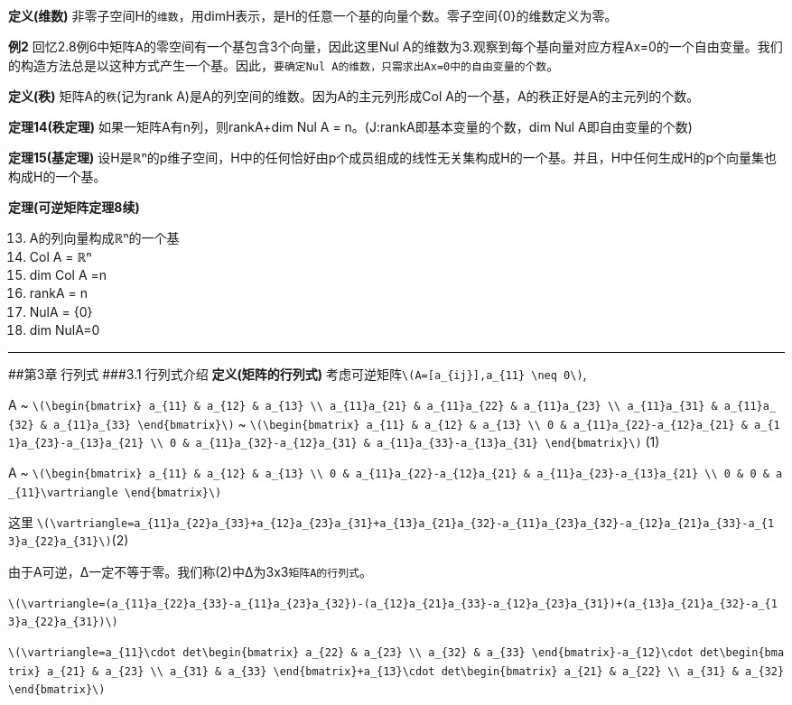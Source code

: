 **定义(维数)** 非零子空间H的`维数`，用dimH表示，是H的任意一个基的向量个数。零子空间{0}的维数定义为零。

**例2** 回忆2.8例6中矩阵A的零空间有一个基包含3个向量，因此这里Nul A的维数为3.观察到每个基向量对应方程Ax=0的一个自由变量。我们的构造方法总是以这种方式产生一个基。因此，`要确定Nul A的维数，只需求出Ax=0中的自由变量的个数`。

**定义(秩)** 矩阵A的`秩`(记为rank A)是A的列空间的维数。因为A的主元列形成Col A的一个基，A的秩正好是A的主元列的个数。

**定理14(秩定理)** 如果一矩阵A有n列，则rankA+dim Nul A = n。(J:rankA即基本变量的个数，dim Nul A即自由变量的个数)

**定理15(基定理)** 设H是ℝⁿ的p维子空间，H中的任何恰好由p个成员组成的线性无关集构成H的一个基。并且，H中任何生成H的p个向量集也构成H的一个基。

**定理(可逆矩阵定理8续)**

13. A的列向量构成ℝⁿ的一个基
14. Col A = ℝⁿ
15. dim Col A =n
16. rankA = n
17. NulA = {0}
18. dim NulA=0

****

##第3章 行列式
###3.1 行列式介绍
**定义(矩阵的行列式)** 考虑可逆矩阵`\(A=[a_{ij}],a_{11} \neq 0\)`,

A ~ `\(\begin{bmatrix}
a_{11} & a_{12} & a_{13} \\
a_{11}a_{21} & a_{11}a_{22} & a_{11}a_{23} \\
a_{11}a_{31} & a_{11}a_{32} & a_{11}a_{33}
\end{bmatrix}\)` ~ `\(\begin{bmatrix}
a_{11} & a_{12} & a_{13} \\
0 & a_{11}a_{22}-a_{12}a_{21} & a_{11}a_{23}-a_{13}a_{21} \\
0 & a_{11}a_{32}-a_{12}a_{31} & a_{11}a_{33}-a_{13}a_{31}
\end{bmatrix}\)` (1)

A ~ `\(\begin{bmatrix}
a_{11} & a_{12} & a_{13} \\
0 & a_{11}a_{22}-a_{12}a_{21} & a_{11}a_{23}-a_{13}a_{21} \\
0 & 0 & a_{11}\vartriangle
\end{bmatrix}\)` 

这里 `\(\vartriangle=a_{11}a_{22}a_{33}+a_{12}a_{23}a_{31}+a_{13}a_{21}a_{32}-a_{11}a_{23}a_{32}-a_{12}a_{21}a_{33}-a_{13}a_{22}a_{31}\)`(2)

由于A可逆，∆一定不等于零。我们称(2)中∆为3x3`矩阵A的行列式`。

`\(\vartriangle=(a_{11}a_{22}a_{33}-a_{11}a_{23}a_{32})-(a_{12}a_{21}a_{33}-a_{12}a_{23}a_{31})+(a_{13}a_{21}a_{32}-a_{13}a_{22}a_{31})\)`

`\(\vartriangle=a_{11}\cdot det\begin{bmatrix}
a_{22} & a_{23} \\
a_{32} & a_{33}
\end{bmatrix}-a_{12}\cdot det\begin{bmatrix}
a_{21} & a_{23} \\
a_{31} & a_{33}
\end{bmatrix}+a_{13}\cdot det\begin{bmatrix}
a_{21} & a_{22} \\
a_{31} & a_{32}
\end{bmatrix}\)`
